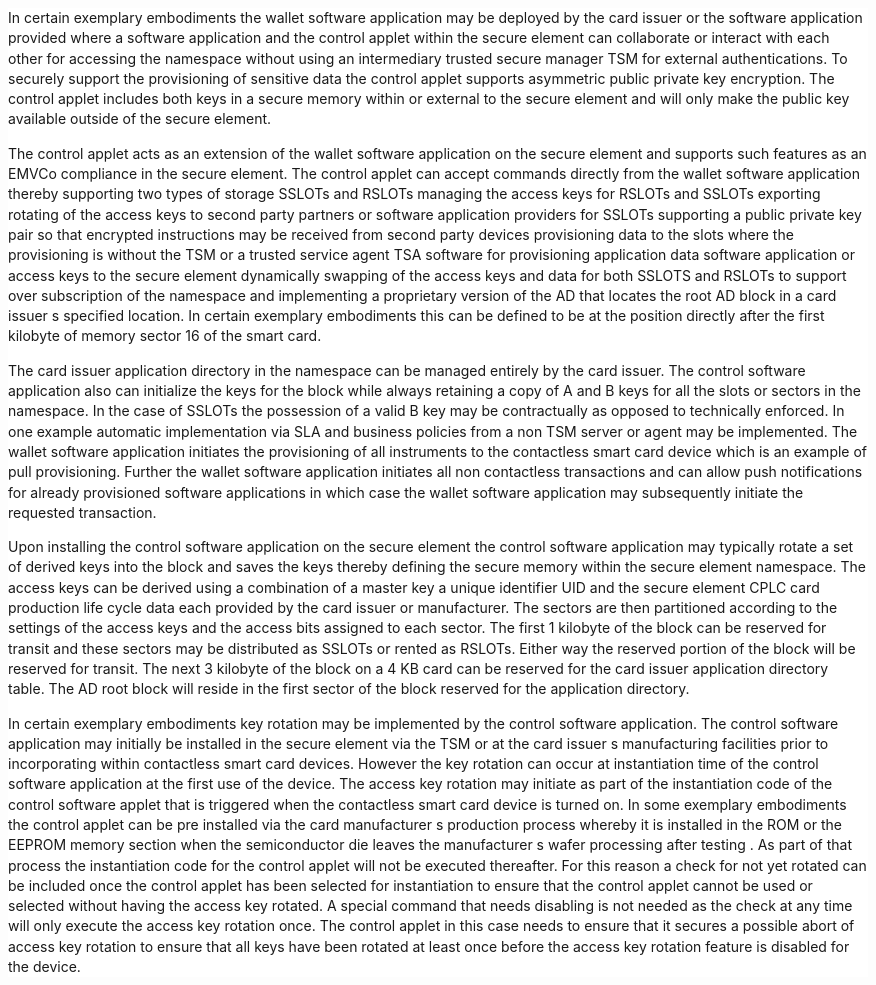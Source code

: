 In certain exemplary embodiments the wallet software application may be deployed by the card issuer or the software application provided where a software application and the control applet within the secure element can collaborate or interact with each other for accessing the namespace without using an intermediary trusted secure manager TSM for external authentications. To securely support the provisioning of sensitive data the control applet supports asymmetric public private key encryption. The control applet includes both keys in a secure memory within or external to the secure element and will only make the public key available outside of the secure element.

The control applet acts as an extension of the wallet software application on the secure element and supports such features as an EMVCo compliance in the secure element. The control applet can accept commands directly from the wallet software application thereby supporting two types of storage SSLOTs and RSLOTs managing the access keys for RSLOTs and SSLOTs exporting rotating of the access keys to second party partners or software application providers for SSLOTs supporting a public private key pair so that encrypted instructions may be received from second party devices provisioning data to the slots where the provisioning is without the TSM or a trusted service agent TSA software for provisioning application data software application or access keys to the secure element dynamically swapping of the access keys and data for both SSLOTS and RSLOTs to support over subscription of the namespace and implementing a proprietary version of the AD that locates the root AD block in a card issuer s specified location. In certain exemplary embodiments this can be defined to be at the position directly after the first kilobyte of memory sector 16 of the smart card.

The card issuer application directory in the namespace can be managed entirely by the card issuer. The control software application also can initialize the keys for the block while always retaining a copy of A and B keys for all the slots or sectors in the namespace. In the case of SSLOTs the possession of a valid B key may be contractually as opposed to technically enforced. In one example automatic implementation via SLA and business policies from a non TSM server or agent may be implemented. The wallet software application initiates the provisioning of all instruments to the contactless smart card device which is an example of pull provisioning. Further the wallet software application initiates all non contactless transactions and can allow push notifications for already provisioned software applications in which case the wallet software application may subsequently initiate the requested transaction.

Upon installing the control software application on the secure element the control software application may typically rotate a set of derived keys into the block and saves the keys thereby defining the secure memory within the secure element namespace. The access keys can be derived using a combination of a master key a unique identifier UID and the secure element CPLC card production life cycle data each provided by the card issuer or manufacturer. The sectors are then partitioned according to the settings of the access keys and the access bits assigned to each sector. The first 1 kilobyte of the block can be reserved for transit and these sectors may be distributed as SSLOTs or rented as RSLOTs. Either way the reserved portion of the block will be reserved for transit. The next 3 kilobyte of the block on a 4 KB card can be reserved for the card issuer application directory table. The AD root block will reside in the first sector of the block reserved for the application directory.

In certain exemplary embodiments key rotation may be implemented by the control software application. The control software application may initially be installed in the secure element via the TSM or at the card issuer s manufacturing facilities prior to incorporating within contactless smart card devices. However the key rotation can occur at instantiation time of the control software application at the first use of the device. The access key rotation may initiate as part of the instantiation code of the control software applet that is triggered when the contactless smart card device is turned on. In some exemplary embodiments the control applet can be pre installed via the card manufacturer s production process whereby it is installed in the ROM or the EEPROM memory section when the semiconductor die leaves the manufacturer s wafer processing after testing . As part of that process the instantiation code for the control applet will not be executed thereafter. For this reason a check for not yet rotated can be included once the control applet has been selected for instantiation to ensure that the control applet cannot be used or selected without having the access key rotated. A special command that needs disabling is not needed as the check at any time will only execute the access key rotation once. The control applet in this case needs to ensure that it secures a possible abort of access key rotation to ensure that all keys have been rotated at least once before the access key rotation feature is disabled for the device.
